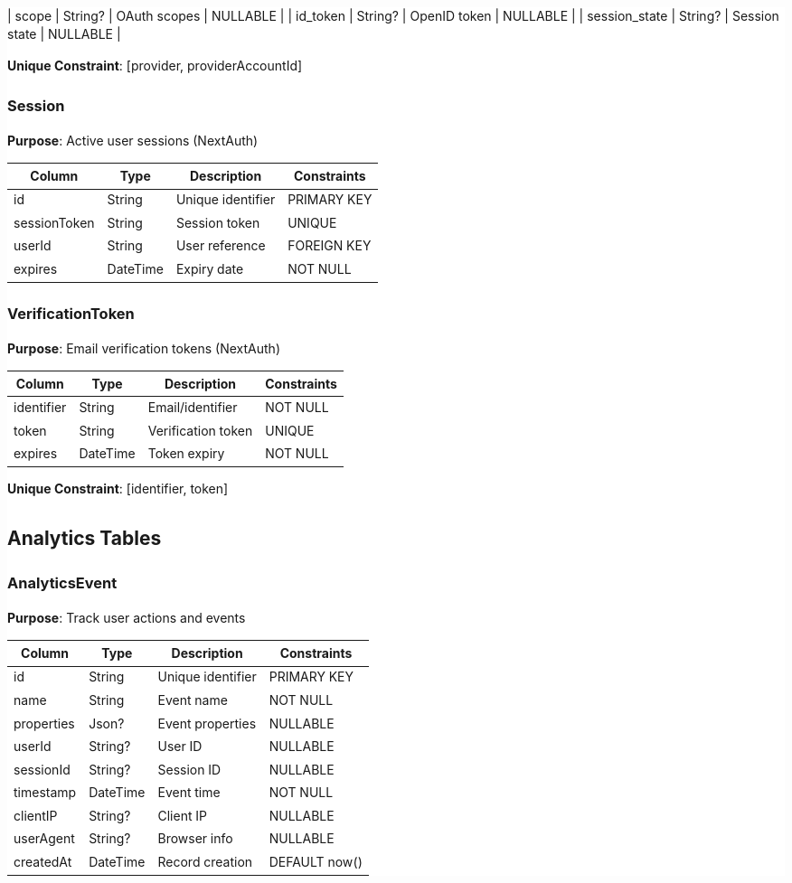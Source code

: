 | scope             | String? | OAuth scopes        | NULLABLE    |
| id_token          | String? | OpenID token        | NULLABLE    |
| session_state     | String? | Session state       | NULLABLE    |

**Unique Constraint**: [provider, providerAccountId]

### Session

**Purpose**: Active user sessions (NextAuth)

| Column       | Type     | Description       | Constraints |
| ------------ | -------- | ----------------- | ----------- |
| id           | String   | Unique identifier | PRIMARY KEY |
| sessionToken | String   | Session token     | UNIQUE      |
| userId       | String   | User reference    | FOREIGN KEY |
| expires      | DateTime | Expiry date       | NOT NULL    |

### VerificationToken

**Purpose**: Email verification tokens (NextAuth)

| Column     | Type     | Description        | Constraints |
| ---------- | -------- | ------------------ | ----------- |
| identifier | String   | Email/identifier   | NOT NULL    |
| token      | String   | Verification token | UNIQUE      |
| expires    | DateTime | Token expiry       | NOT NULL    |

**Unique Constraint**: [identifier, token]

## Analytics Tables

### AnalyticsEvent

**Purpose**: Track user actions and events

| Column     | Type     | Description       | Constraints   |
| ---------- | -------- | ----------------- | ------------- |
| id         | String   | Unique identifier | PRIMARY KEY   |
| name       | String   | Event name        | NOT NULL      |
| properties | Json?    | Event properties  | NULLABLE      |
| userId     | String?  | User ID           | NULLABLE      |
| sessionId  | String?  | Session ID        | NULLABLE      |
| timestamp  | DateTime | Event time        | NOT NULL      |
| clientIP   | String?  | Client IP         | NULLABLE      |
| userAgent  | String?  | Browser info      | NULLABLE      |
| createdAt  | DateTime | Record creation   | DEFAULT now() |
